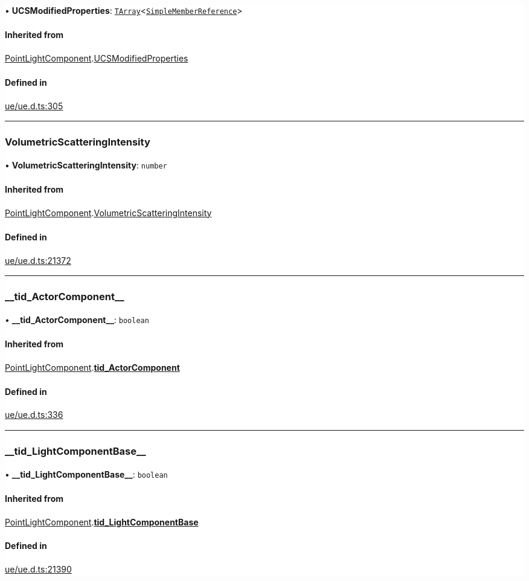 • **UCSModifiedProperties**: [`TArray`](../interfaces/ue_puerts.TArray.md)<[`SimpleMemberReference`](ue_ue.SimpleMemberReference.md)\>

#### Inherited from

[PointLightComponent](ue_ue.PointLightComponent.md).[UCSModifiedProperties](ue_ue.PointLightComponent.md#ucsmodifiedproperties)

#### Defined in

[ue/ue.d.ts:305](https://github.com/YugMetaverse/yug_typings/blob/25cad34/ue/ue.d.ts#L305)

___

### VolumetricScatteringIntensity

• **VolumetricScatteringIntensity**: `number`

#### Inherited from

[PointLightComponent](ue_ue.PointLightComponent.md).[VolumetricScatteringIntensity](ue_ue.PointLightComponent.md#volumetricscatteringintensity)

#### Defined in

[ue/ue.d.ts:21372](https://github.com/YugMetaverse/yug_typings/blob/25cad34/ue/ue.d.ts#L21372)

___

### \_\_tid\_ActorComponent\_\_

• **\_\_tid\_ActorComponent\_\_**: `boolean`

#### Inherited from

[PointLightComponent](ue_ue.PointLightComponent.md).[__tid_ActorComponent__](ue_ue.PointLightComponent.md#__tid_actorcomponent__)

#### Defined in

[ue/ue.d.ts:336](https://github.com/YugMetaverse/yug_typings/blob/25cad34/ue/ue.d.ts#L336)

___

### \_\_tid\_LightComponentBase\_\_

• **\_\_tid\_LightComponentBase\_\_**: `boolean`

#### Inherited from

[PointLightComponent](ue_ue.PointLightComponent.md).[__tid_LightComponentBase__](ue_ue.PointLightComponent.md#__tid_lightcomponentbase__)

#### Defined in

[ue/ue.d.ts:21390](https://github.com/YugMetaverse/yug_typings/blob/25cad34/ue/ue.d.ts#L21390)

